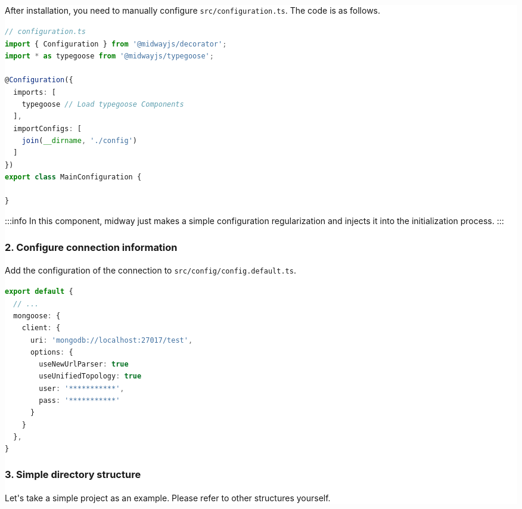 

After installation, you need to manually configure `src/configuration.ts`. The code is as follows.

```typescript
// configuration.ts
import { Configuration } from '@midwayjs/decorator';
import * as typegoose from '@midwayjs/typegoose';

@Configuration({
  imports: [
    typegoose // Load typegoose Components
  ],
  importConfigs: [
  	join(__dirname, './config')
  ]
})
export class MainConfiguration {

}
```


:::info
In this component, midway just makes a simple configuration regularization and injects it into the initialization process.
:::


### 2. Configure connection information


Add the configuration of the connection to `src/config/config.default.ts`.

```typescript
export default {
  // ...
  mongoose: {
    client: {
      uri: 'mongodb://localhost:27017/test',
      options: {
        useNewUrlParser: true
        useUnifiedTopology: true
        user: '***********',
        pass: '***********'
      }
    }
  },
}
```


### 3. Simple directory structure


Let's take a simple project as an example. Please refer to other structures yourself.
